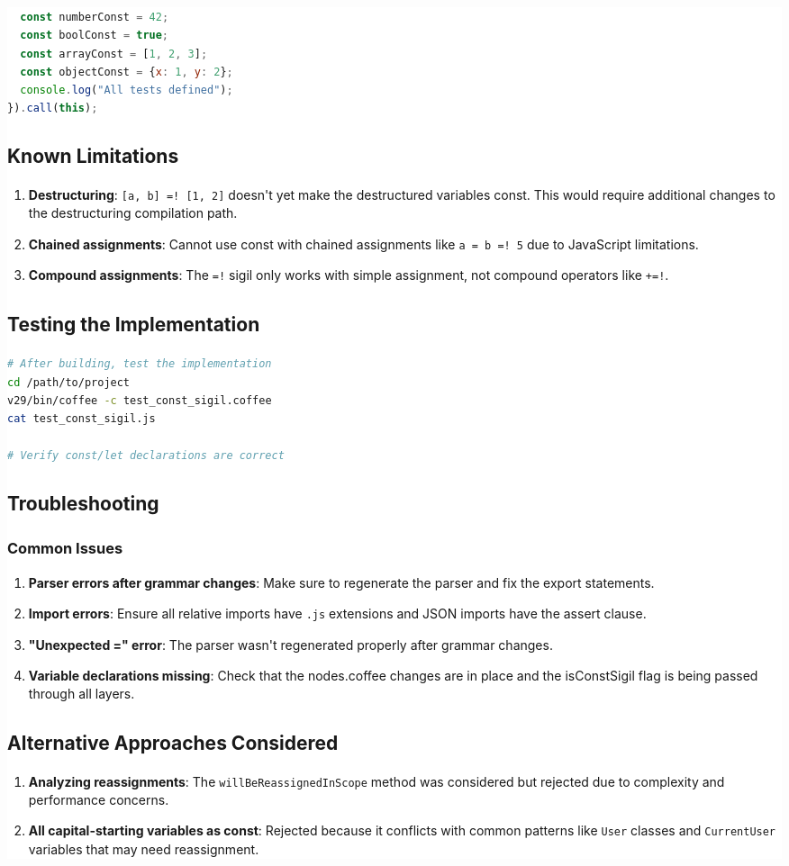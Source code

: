 ```javascript
  const numberConst = 42;
  const boolConst = true;
  const arrayConst = [1, 2, 3];
  const objectConst = {x: 1, y: 2};
  console.log("All tests defined");
}).call(this);
```

## Known Limitations

1. **Destructuring**: `[a, b] =! [1, 2]` doesn't yet make the destructured variables const. This would require additional changes to the destructuring compilation path.

2. **Chained assignments**: Cannot use const with chained assignments like `a = b =! 5` due to JavaScript limitations.

3. **Compound assignments**: The `=!` sigil only works with simple assignment, not compound operators like `+=!`.

## Testing the Implementation

```bash
# After building, test the implementation
cd /path/to/project
v29/bin/coffee -c test_const_sigil.coffee
cat test_const_sigil.js

# Verify const/let declarations are correct
```

## Troubleshooting

### Common Issues

1. **Parser errors after grammar changes**: Make sure to regenerate the parser and fix the export statements.

2. **Import errors**: Ensure all relative imports have `.js` extensions and JSON imports have the assert clause.

3. **"Unexpected =" error**: The parser wasn't regenerated properly after grammar changes.

4. **Variable declarations missing**: Check that the nodes.coffee changes are in place and the isConstSigil flag is being passed through all layers.

## Alternative Approaches Considered

1. **Analyzing reassignments**: The `willBeReassignedInScope` method was considered but rejected due to complexity and performance concerns.

2. **All capital-starting variables as const**: Rejected because it conflicts with common patterns like `User` classes and `CurrentUser` variables that may need reassignment.

